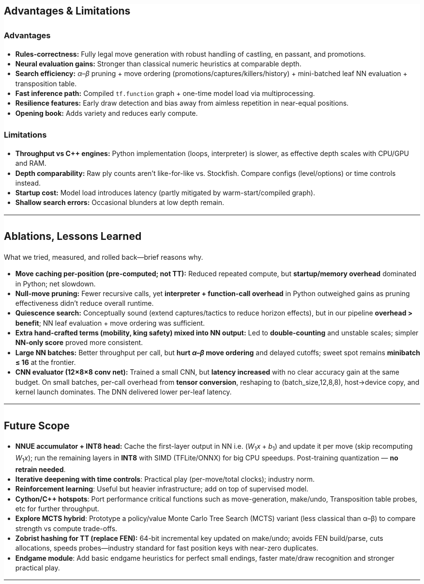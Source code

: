 ## Advantages & Limitations

### Advantages
- **Rules-correctness:** Fully legal move generation with robust handling of castling, en passant, and promotions.
- **Neural evaluation gains:** Stronger than classical numeric heuristics at comparable depth.
- **Search efficiency:** ${\alpha}–{\beta}$ pruning + move ordering (promotions/captures/killers/history) + mini-batched leaf NN evaluation + transposition table.
- **Fast inference path:** Compiled `tf.function` graph + one-time model load via multiprocessing.
- **Resilience features:** Early draw detection and bias away from aimless repetition in near-equal positions.
- **Opening book:** Adds variety and reduces early compute.

### Limitations
- **Throughput vs C++ engines:** Python implementation (loops, interpreter) is slower, as effective depth scales with CPU/GPU and RAM.
- **Depth comparability:** Raw ply counts aren’t like-for-like vs. Stockfish. Compare configs (level/options) or time controls instead.
- **Startup cost:** Model load introduces latency (partly mitigated by warm-start/compiled graph).
- **Shallow search errors:** Occasional blunders at low depth remain.

---

## Ablations, Lessons Learned

What we tried, measured, and rolled back—brief reasons why.

- **Move caching per-position (pre-computed; not TT):** Reduced repeated compute, but **startup/memory overhead** dominated in Python; net slowdown.
- **Null-move pruning:** Fewer recursive calls, yet **interpreter + function-call overhead** in Python outweighed gains as pruning effectiveness didn’t reduce overall runtime.
- **Quiescence search:** Conceptually sound (extend captures/tactics to reduce horizon effects), but in our pipeline **overhead > benefit**; NN leaf evaluation + move ordering was sufficient.
- **Extra hand-crafted terms (mobility, king safety) mixed into NN output:** Led to **double-counting** and unstable scales; simpler **NN-only score** proved more consistent.
- **Large NN batches:** Better throughput per call, but **hurt ${\alpha}–{\beta}$ move ordering** and delayed cutoffs; sweet spot remains **minibatch ≤ 16** at the frontier.
- **CNN evaluator (12×8×8 conv net):** Trained a small CNN, but **latency increased** with no clear accuracy gain at the same budget. On small batches, per-call overhead from **tensor conversion**, reshaping to (batch_size,12,8,8), host->device copy, and kernel launch dominates. The DNN delivered lower per-leaf latency.

---

## Future Scope

- **NNUE accumulator + INT8 head:** Cache the first-layer output in NN i.e. $(W_1 x + b_1)$ and update it per move (skip recomputing $W_1 x$\); run the remaining layers in **INT8** with SIMD (TFLite/ONNX) for big CPU speedups. Post-training quantization — **no retrain needed**.
- **Iterative deepening with time controls**: Practical play (per-move/total clocks); industry norm.
- **Reinforcement learning**: Useful but heavier infrastructure; add on top of supervised model.
- **Cython/C++ hotspots**: Port performance critical functions such as move-generation, make/undo, Transposition table probes, etc for further throughput.
- **Explore MCTS hybrid**: Prototype a policy/value Monte Carlo Tree Search (MCTS) variant (less classical than α–β) to compare strength vs compute trade-offs.
- **Zobrist hashing for TT (replace FEN):** 64-bit incremental key updated on make/undo; avoids FEN build/parse, cuts allocations, speeds probes—industry standard for fast position keys with near-zero duplicates.
- **Endgame module**: Add basic endgame heuristics for perfect small endings, faster mate/draw recognition and stronger practical play.

---